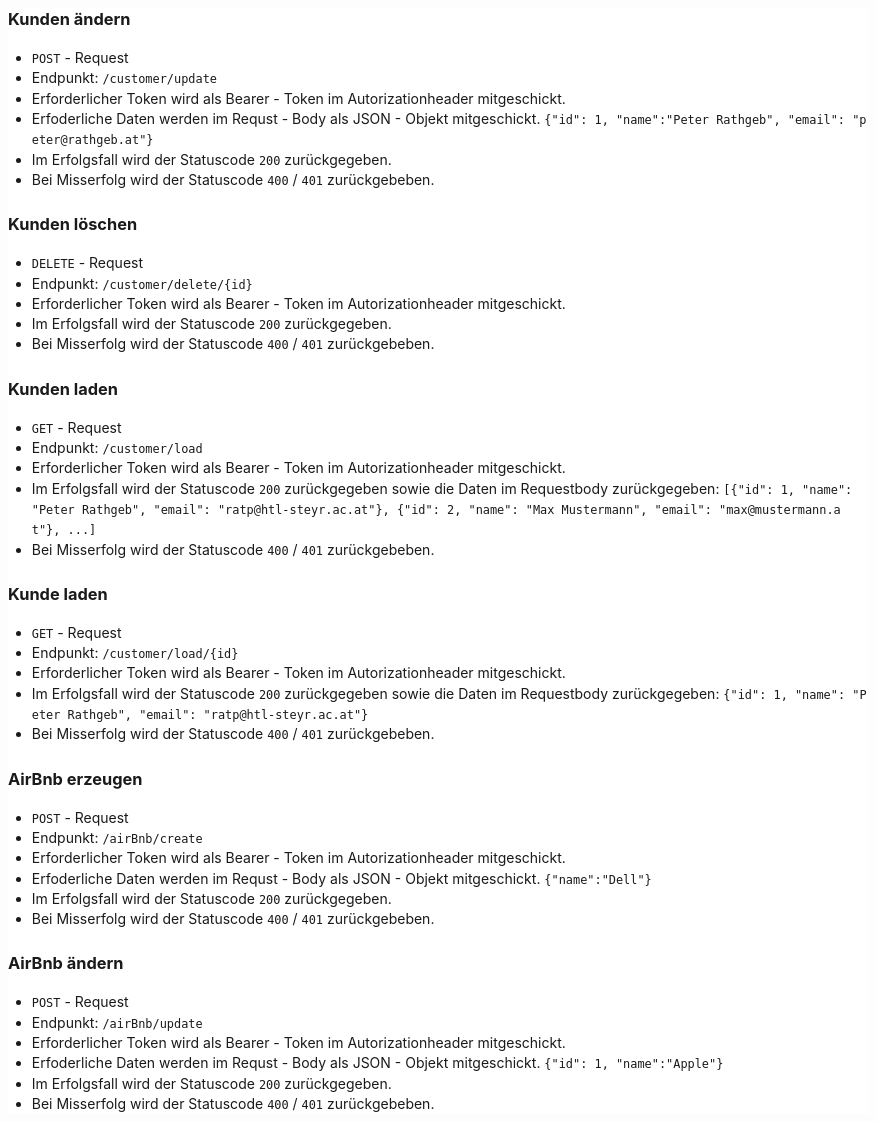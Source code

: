 ### Kunden ändern
* `POST` - Request
* Endpunkt: `/customer/update`
* Erforderlicher Token wird als Bearer - Token im Autorizationheader mitgeschickt.
* Erfoderliche Daten werden im Requst - Body als JSON - Objekt mitgeschickt.
  `{"id": 1, "name":"Peter Rathgeb", "email": "peter@rathgeb.at"}`
* Im Erfolgsfall wird der Statuscode `200` zurückgegeben.
* Bei Misserfolg wird der Statuscode `400` / `401` zurückgebeben.

### Kunden löschen
* `DELETE` - Request
* Endpunkt: `/customer/delete/{id}`
* Erforderlicher Token wird als Bearer - Token im Autorizationheader mitgeschickt.
* Im Erfolgsfall wird der Statuscode `200` zurückgegeben.
* Bei Misserfolg wird der Statuscode `400` / `401` zurückgebeben.

### Kunden laden
* `GET` - Request
* Endpunkt: `/customer/load`
* Erforderlicher Token wird als Bearer - Token im Autorizationheader mitgeschickt.
* Im Erfolgsfall wird der Statuscode `200` zurückgegeben sowie die Daten im Requestbody zurückgegeben: `[{"id": 1, "name": "Peter Rathgeb", "email": "ratp@htl-steyr.ac.at"}, {"id": 2, "name": "Max Mustermann", "email": "max@mustermann.at"}, ...]`
* Bei Misserfolg wird der Statuscode `400` / `401` zurückgebeben.

### Kunde laden
* `GET` - Request
* Endpunkt: `/customer/load/{id}`
* Erforderlicher Token wird als Bearer - Token im Autorizationheader mitgeschickt.
* Im Erfolgsfall wird der Statuscode `200` zurückgegeben sowie die Daten im Requestbody zurückgegeben: `{"id": 1, "name": "Peter Rathgeb", "email": "ratp@htl-steyr.ac.at"}`
* Bei Misserfolg wird der Statuscode `400` / `401` zurückgebeben.

### AirBnb erzeugen
* `POST` - Request
* Endpunkt: `/airBnb/create`
* Erforderlicher Token wird als Bearer - Token im Autorizationheader mitgeschickt.
* Erfoderliche Daten werden im Requst - Body als JSON - Objekt mitgeschickt.
  `{"name":"Dell"}`
* Im Erfolgsfall wird der Statuscode `200` zurückgegeben.
* Bei Misserfolg wird der Statuscode `400` / `401` zurückgebeben.

### AirBnb ändern
* `POST` - Request
* Endpunkt: `/airBnb/update`
* Erforderlicher Token wird als Bearer - Token im Autorizationheader mitgeschickt.
* Erfoderliche Daten werden im Requst - Body als JSON - Objekt mitgeschickt.
  `{"id": 1, "name":"Apple"}`
* Im Erfolgsfall wird der Statuscode `200` zurückgegeben.
* Bei Misserfolg wird der Statuscode `400` / `401` zurückgebeben.
